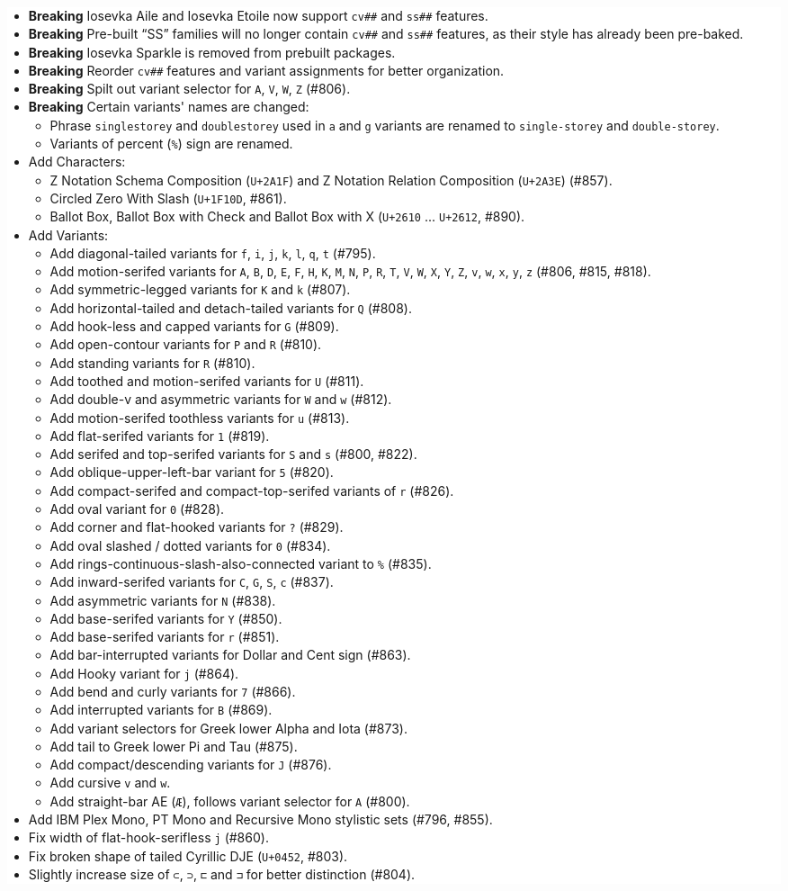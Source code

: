  * **Breaking** Iosevka Aile and Iosevka Etoile now support `cv##` and `ss##` features.
 * **Breaking** Pre-built “SS” families will no longer contain `cv##` and `ss##` features, as their style has already been pre-baked.
 * **Breaking** Iosevka Sparkle is removed from prebuilt packages.
 * **Breaking** Reorder `cv##` features and variant assignments for better organization.
 * **Breaking** Spilt out variant selector for `A`, `V`, `W`, `Z` (#806).
 * **Breaking** Certain variants' names are changed:
   - Phrase `singlestorey` and `doublestorey` used in  `a` and `g` variants are renamed to `single-storey` and `double-storey`.
   - Variants of percent (`%`) sign are renamed.
 * Add Characters:
     * Z Notation Schema Composition (`U+2A1F`) and Z Notation Relation Composition (`U+2A3E`) (#857).
     * Circled Zero With Slash (`U+1F10D`, #861).
     * Ballot Box, Ballot Box with Check and Ballot Box with X (`U+2610` ... `U+2612`, #890).
 * Add Variants:
     * Add diagonal-tailed variants for `f`, `i`, `j`, `k`, `l`, `q`, `t` (#795).
     * Add motion-serifed variants for `A`, `B`, `D`, `E`, `F`, `H`, `K`, `M`, `N`, `P`, `R`, `T`, `V`, `W`, `X`, `Y`, `Z`, `v`, `w`, `x`, `y`, `z` (#806, #815, #818).
     * Add symmetric-legged variants for `K` and `k` (#807).
     * Add horizontal-tailed and detach-tailed variants for `Q` (#808).
     * Add hook-less and capped variants for `G` (#809).
     * Add open-contour variants for `P` and `R` (#810).
     * Add standing variants for `R` (#810).
     * Add toothed and motion-serifed variants for `U` (#811).
     * Add double-v and asymmetric variants for `W` and `w` (#812).
     * Add motion-serifed toothless variants for `u` (#813).
     * Add flat-serifed variants for `1` (#819).
     * Add serifed and top-serifed variants for `S` and `s` (#800, #822).
     * Add oblique-upper-left-bar variant for `5` (#820).
     * Add compact-serifed and compact-top-serifed variants of `r` (#826).
     * Add oval variant for `0` (#828).
     * Add corner and flat-hooked variants for `?` (#829).
     * Add oval slashed / dotted variants for `0` (#834).
     * Add rings-continuous-slash-also-connected variant to `%` (#835).
     * Add inward-serifed variants for `C`, `G`, `S`, `c` (#837).
     * Add asymmetric variants for `N` (#838).
     * Add base-serifed variants for `Y` (#850).
     * Add base-serifed variants for `r` (#851).
     * Add bar-interrupted variants for Dollar and Cent sign (#863).
     * Add Hooky variant for `j` (#864).
     * Add bend and curly variants for `7` (#866).
     * Add interrupted variants for `B` (#869).
     * Add variant selectors for Greek lower Alpha and Iota (#873).
     * Add tail to Greek lower Pi and Tau (#875).
     * Add compact/descending variants for `J` (#876).
     * Add cursive `v` and `w`.
     * Add straight-bar AE (`Æ`), follows variant selector for `A` (#800).
 * Add IBM Plex Mono, PT Mono and Recursive Mono stylistic sets (#796, #855).
 * Fix width of flat-hook-serifless `j` (#860).
 * Fix broken shape of tailed Cyrillic DJE (`U+0452`, #803).
 * Slightly increase size of `⊂`, `⊃`, `⊏` and `⊐` for better distinction (#804).
